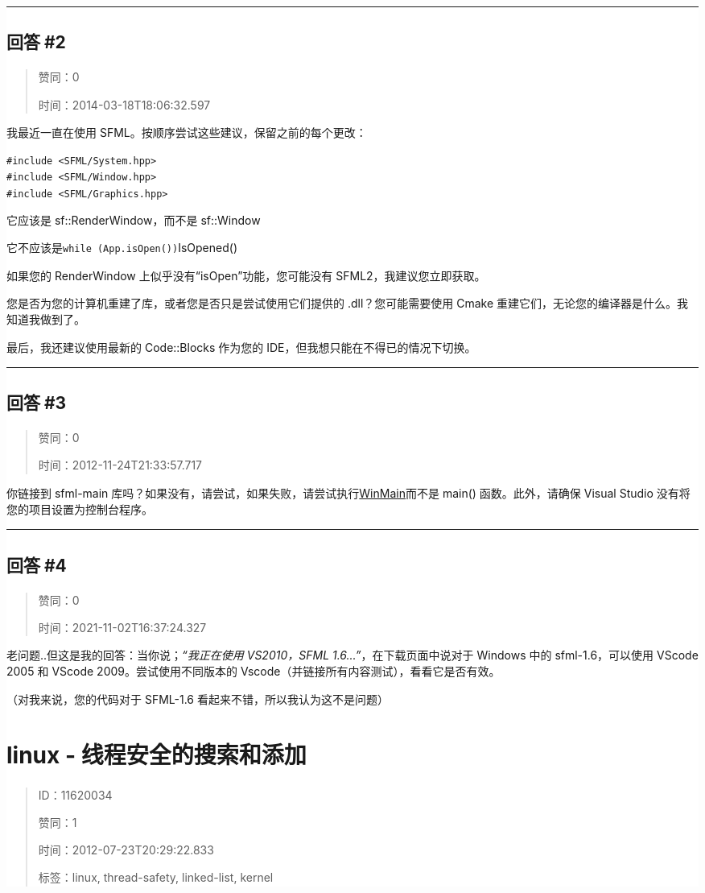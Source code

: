 * * *

## 回答 #2

> 赞同：0
> 
> 时间：2014-03-18T18:06:32.597

我最近一直在使用 SFML。按顺序尝试这些建议，保留之前的每个更改：

```
#include <SFML/System.hpp>
#include <SFML/Window.hpp>
#include <SFML/Graphics.hpp> 
```

它应该是 sf::RenderWindow，而不是 sf::Window

它不应该是`while (App.isOpen())`IsOpened()

如果您的 RenderWindow 上似乎没有“isOpen”功能，您可能没有 SFML2，我建议您立即获取。

您是否为您的计算机重建了库，或者您是否只是尝试使用它们提供的 .dll？您可能需要使用 Cmake 重建它们，无论您的编译器是什么。我知道我做到了。

最后，我还建议使用最新的 Code::Blocks 作为您的 IDE，但我想只能在不得已的情况下切换。

* * *

## 回答 #3

> 赞同：0
> 
> 时间：2012-11-24T21:33:57.717

你链接到 sfml-main 库吗？如果没有，请尝试，如果失败，请尝试执行[WinMain](http://msdn.microsoft.com/en-us/library/windows/desktop/ms633559%28v=vs.85%29.aspx)而不是 main() 函数。此外，请确保 Visual Studio 没有将您的项目设置为控制台程序。

* * *

## 回答 #4

> 赞同：0
> 
> 时间：2021-11-02T16:37:24.327

老问题..但这是我的回答：当你说；*“我正在使用 VS2010，SFML 1.6...”*，在下载页面中说对于 Windows 中的 sfml-1.6，可以使用 VScode 2005 和 VScode 2009。尝试使用不同版本的 Vscode（并链接所有内容测试），看看它是否有效。

（对我来说，您的代码对于 SFML-1.6 看起来不错，所以我认为这不是问题）

# linux - 线程安全的搜索和添加

> ID：11620034
> 
> 赞同：1
> 
> 时间：2012-07-23T20:29:22.833
> 
> 标签：linux, thread-safety, linked-list, kernel
